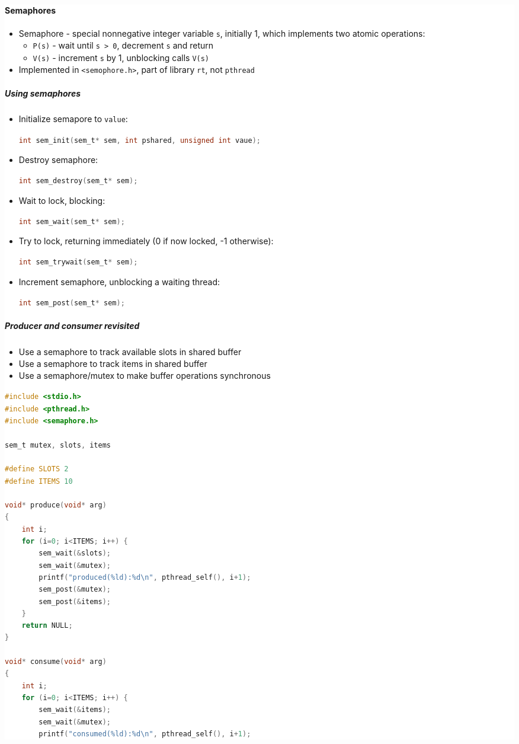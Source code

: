 #### Semaphores
- Semaphore - special nonnegative integer variable `s`, initially 1, which implements two atomic operations:
    - `P(s)` - wait until `s > 0`, decrement `s` and return
    - `V(s)` - increment `s` by 1, unblocking calls `V(s)`
- Implemented in `<semophore.h>`, part of library `rt`, not `pthread`

##### Using semaphores
- Initialize semapore to `value`:
    ```c
    int sem_init(sem_t* sem, int pshared, unsigned int vaue);
    ```
- Destroy semaphore:
    ```c
    int sem_destroy(sem_t* sem);
    ```
- Wait to lock, blocking:
    ```c
    int sem_wait(sem_t* sem);
    ```
- Try to lock, returning immediately (0 if now locked, -1 otherwise):
    ```c
    int sem_trywait(sem_t* sem);
    ```
- Increment semaphore, unblocking a waiting thread:
    ```c
    int sem_post(sem_t* sem);
    ```

##### Producer and consumer revisited
- Use a semaphore to track available slots in shared buffer
- Use a semaphore to track items in shared buffer
- Use a semaphore/mutex to make buffer operations synchronous

```c
#include <stdio.h>
#include <pthread.h>
#include <semaphore.h>

sem_t mutex, slots, items

#define SLOTS 2
#define ITEMS 10

void* produce(void* arg)
{
    int i;
    for (i=0; i<ITEMS; i++) {
        sem_wait(&slots);
        sem_wait(&mutex);
        printf("produced(%ld):%d\n", pthread_self(), i+1);
        sem_post(&mutex);
        sem_post(&items);
    }
    return NULL;
}

void* consume(void* arg)
{
    int i;
    for (i=0; i<ITEMS; i++) {
        sem_wait(&items);
        sem_wait(&mutex);
        printf("consumed(%ld):%d\n", pthread_self(), i+1);
```